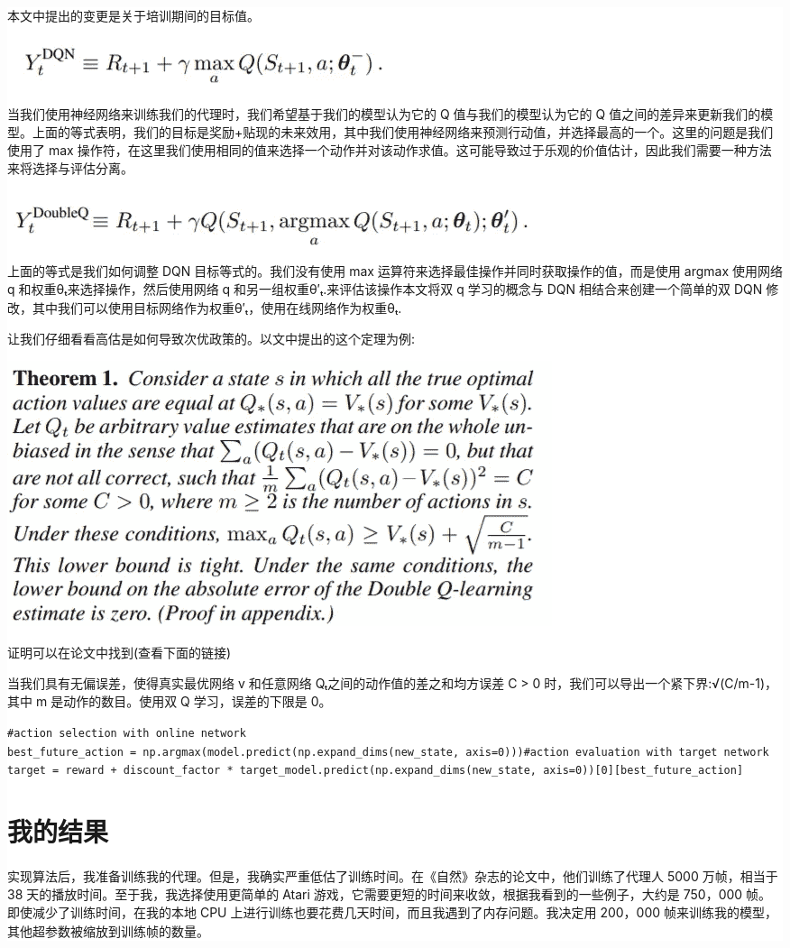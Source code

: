 本文中提出的变更是关于培训期间的目标值。

![](img/e5d8e58581b1052cc38349353c54c769.png)

当我们使用神经网络来训练我们的代理时，我们希望基于我们的模型认为它的 Q 值与我们的模型认为它的 Q 值之间的差异来更新我们的模型。上面的等式表明，我们的目标是奖励+贴现的未来效用，其中我们使用神经网络来预测行动值，并选择最高的一个。这里的问题是我们使用了 max 操作符，在这里我们使用相同的值来选择一个动作并对该动作求值。这可能导致过于乐观的价值估计，因此我们需要一种方法来将选择与评估分离。

![](img/bc5924c163ceaa64f966b9259d433247.png)

上面的等式是我们如何调整 DQN 目标等式的。我们没有使用 max 运算符来选择最佳操作并同时获取操作的值，而是使用 argmax 使用网络 q 和权重θₜ来选择操作，然后使用网络 q 和另一组权重θ′ₜ.来评估该操作本文将双 q 学习的概念与 DQN 相结合来创建一个简单的双 DQN 修改，其中我们可以使用目标网络作为权重θ′ₜ，使用在线网络作为权重θₜ.

让我们仔细看看高估是如何导致次优政策的。以文中提出的这个定理为例:

![](img/39499a7f7d46c496e521c8284cfc591d.png)

证明可以在论文中找到(查看下面的链接)

当我们具有无偏误差，使得真实最优网络 v 和任意网络 Qₜ之间的动作值的差之和均方误差 C > 0 时，我们可以导出一个紧下界:√(C/m-1)，其中 m 是动作的数目。使用双 Q 学习，误差的下限是 0。

```
#action selection with online network
best_future_action = np.argmax(model.predict(np.expand_dims(new_state, axis=0)))#action evaluation with target network
target = reward + discount_factor * target_model.predict(np.expand_dims(new_state, axis=0))[0][best_future_action]
```

# 我的结果

实现算法后，我准备训练我的代理。但是，我确实严重低估了训练时间。在《自然》杂志的论文中，他们训练了代理人 5000 万帧，相当于 38 天的播放时间。至于我，我选择使用更简单的 Atari 游戏，它需要更短的时间来收敛，根据我看到的一些例子，大约是 750，000 帧。即使减少了训练时间，在我的本地 CPU 上进行训练也要花费几天时间，而且我遇到了内存问题。我决定用 200，000 帧来训练我的模型，其他超参数被缩放到训练帧的数量。
